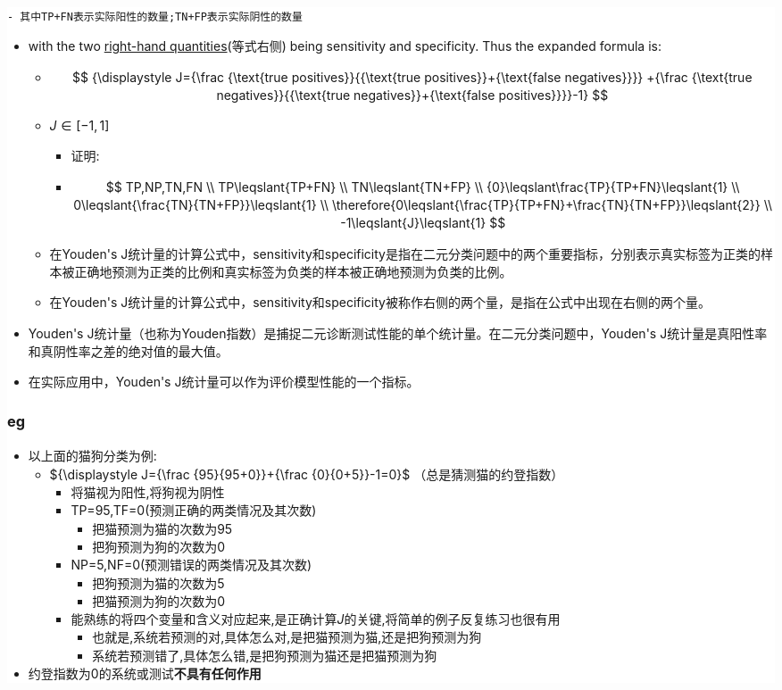     - 其中TP+FN表示实际阳性的数量;TN+FP表示实际阴性的数量

  - with the two <u>right-hand quantities</u>(等式右侧) being sensitivity and specificity. Thus the expanded formula is:

    - $$
      {\displaystyle J={\frac {\text{true positives}}{{\text{true positives}}+{\text{false negatives}}}}
      +{\frac {\text{true negatives}}{{\text{true negatives}}+{\text{false positives}}}}-1}
      $$

    - $J\in[-1,1]$

      - 证明:

      - $$
        TP,NP,TN,FN
        \\
        TP\leqslant{TP+FN}
        \\
        TN\leqslant{TN+FP}
        \\
        {0}\leqslant\frac{TP}{TP+FN}\leqslant{1}
        \\
        0\leqslant{\frac{TN}{TN+FP}}\leqslant{1}
        \\
        \therefore{0\leqslant{\frac{TP}{TP+FN}+\frac{TN}{TN+FP}}\leqslant{2}}
        \\
        -1\leqslant{J}\leqslant{1}
        $$

        

    - 在Youden's J统计量的计算公式中，sensitivity和specificity是指在二元分类问题中的两个重要指标，分别表示真实标签为正类的样本被正确地预测为正类的比例和真实标签为负类的样本被正确地预测为负类的比例。 

    - 在Youden's J统计量的计算公式中，sensitivity和specificity被称作右侧的两个量，是指在公式中出现在右侧的两个量。

  - Youden's J统计量（也称为Youden指数）是捕捉二元诊断测试性能的单个统计量。在二元分类问题中，Youden's J统计量是真阳性率和真阴性率之差的绝对值的最大值。

  - 在实际应用中，Youden's J统计量可以作为评价模型性能的一个指标。


### eg

- 以上面的猫狗分类为例:
  - ${\displaystyle J={\frac {95}{95+0}}+{\frac {0}{0+5}}-1=0}$ （总是猜测猫的约登指数）
    - 将猫视为阳性,将狗视为阴性
    - TP=95,TF=0(预测正确的两类情况及其次数)
      - 把猫预测为猫的次数为95
      - 把狗预测为狗的次数为0
    - NP=5,NF=0(预测错误的两类情况及其次数)
      - 把狗预测为猫的次数为5
      - 把猫预测为狗的次数为0
    - 能熟练的将四个变量和含义对应起来,是正确计算$J$的关键,将简单的例子反复练习也很有用
      - 也就是,系统若预测的对,具体怎么对,是把猫预测为猫,还是把狗预测为狗
      - 系统若预测错了,具体怎么错,是把狗预测为猫还是把猫预测为狗
- 约登指数为0的系统或测试**不具有任何作用**

